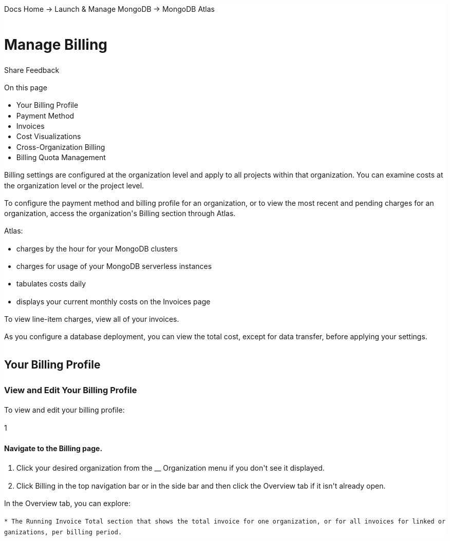 Docs Home → Launch & Manage MongoDB → MongoDB Atlas

# Manage Billing

Share Feedback

On this page

  * Your Billing Profile
  * Payment Method
  * Invoices
  * Cost Visualizations
  * Cross-Organization Billing
  * Billing Quota Management

Billing settings are configured at the organization level and apply to all
projects within that organization. You can examine costs at the organization
level or the project level.

To configure the payment method and billing profile for an organization, or to
view the most recent and pending charges for an organization, access the
organization's Billing section through Atlas.

Atlas:

  * charges by the hour for your MongoDB clusters

  * charges for usage of your MongoDB serverless instances

  * tabulates costs daily

  * displays your current monthly costs on the Invoices page

To view line-item charges, view all of your invoices.

As you configure a database deployment, you can view the total cost, except
for data transfer, before applying your settings.

## Your Billing Profile

### View and Edit Your Billing Profile

To view and edit your billing profile:

1

#### Navigate to the Billing page.

  1. Click your desired organization from the __ Organization menu if you don't see it displayed.

  2. Click Billing in the top navigation bar or in the side bar and then click the Overview tab if it isn't already open.

In the Overview tab, you can explore:

    * The Running Invoice Total section that shows the total invoice for one organization, or for all invoices for linked organizations, per billing period.

